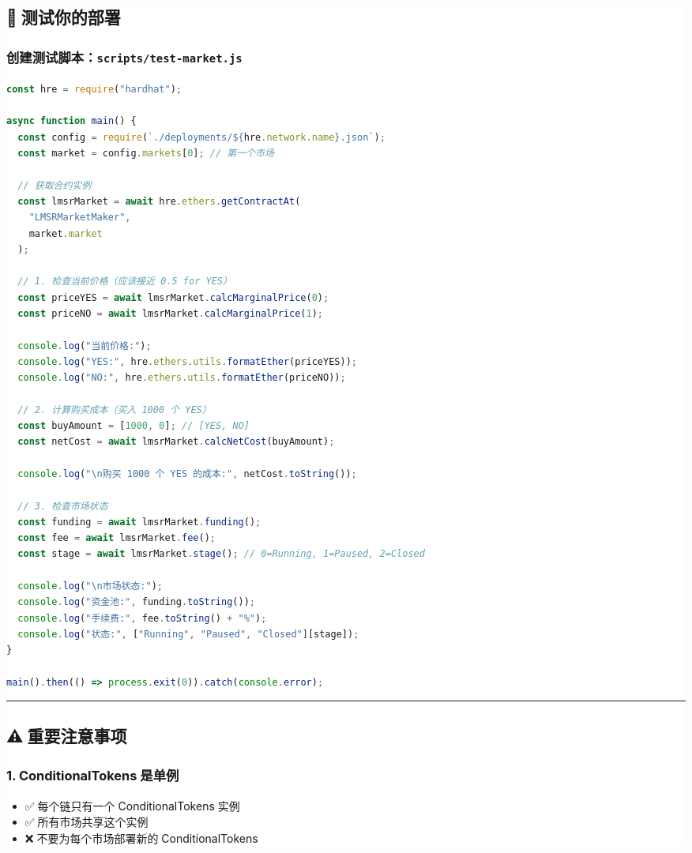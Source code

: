 
## 🧪 测试你的部署

### 创建测试脚本：`scripts/test-market.js`

```javascript
const hre = require("hardhat");

async function main() {
  const config = require(`./deployments/${hre.network.name}.json`);
  const market = config.markets[0]; // 第一个市场
  
  // 获取合约实例
  const lmsrMarket = await hre.ethers.getContractAt(
    "LMSRMarketMaker",
    market.market
  );
  
  // 1. 检查当前价格（应该接近 0.5 for YES）
  const priceYES = await lmsrMarket.calcMarginalPrice(0);
  const priceNO = await lmsrMarket.calcMarginalPrice(1);
  
  console.log("当前价格:");
  console.log("YES:", hre.ethers.utils.formatEther(priceYES));
  console.log("NO:", hre.ethers.utils.formatEther(priceNO));
  
  // 2. 计算购买成本（买入 1000 个 YES）
  const buyAmount = [1000, 0]; // [YES, NO]
  const netCost = await lmsrMarket.calcNetCost(buyAmount);
  
  console.log("\n购买 1000 个 YES 的成本:", netCost.toString());
  
  // 3. 检查市场状态
  const funding = await lmsrMarket.funding();
  const fee = await lmsrMarket.fee();
  const stage = await lmsrMarket.stage(); // 0=Running, 1=Paused, 2=Closed
  
  console.log("\n市场状态:");
  console.log("资金池:", funding.toString());
  console.log("手续费:", fee.toString() + "%");
  console.log("状态:", ["Running", "Paused", "Closed"][stage]);
}

main().then(() => process.exit(0)).catch(console.error);
```

---

## ⚠️ 重要注意事项

### 1. ConditionalTokens 是单例
- ✅ 每个链只有一个 ConditionalTokens 实例
- ✅ 所有市场共享这个实例
- ❌ 不要为每个市场部署新的 ConditionalTokens

